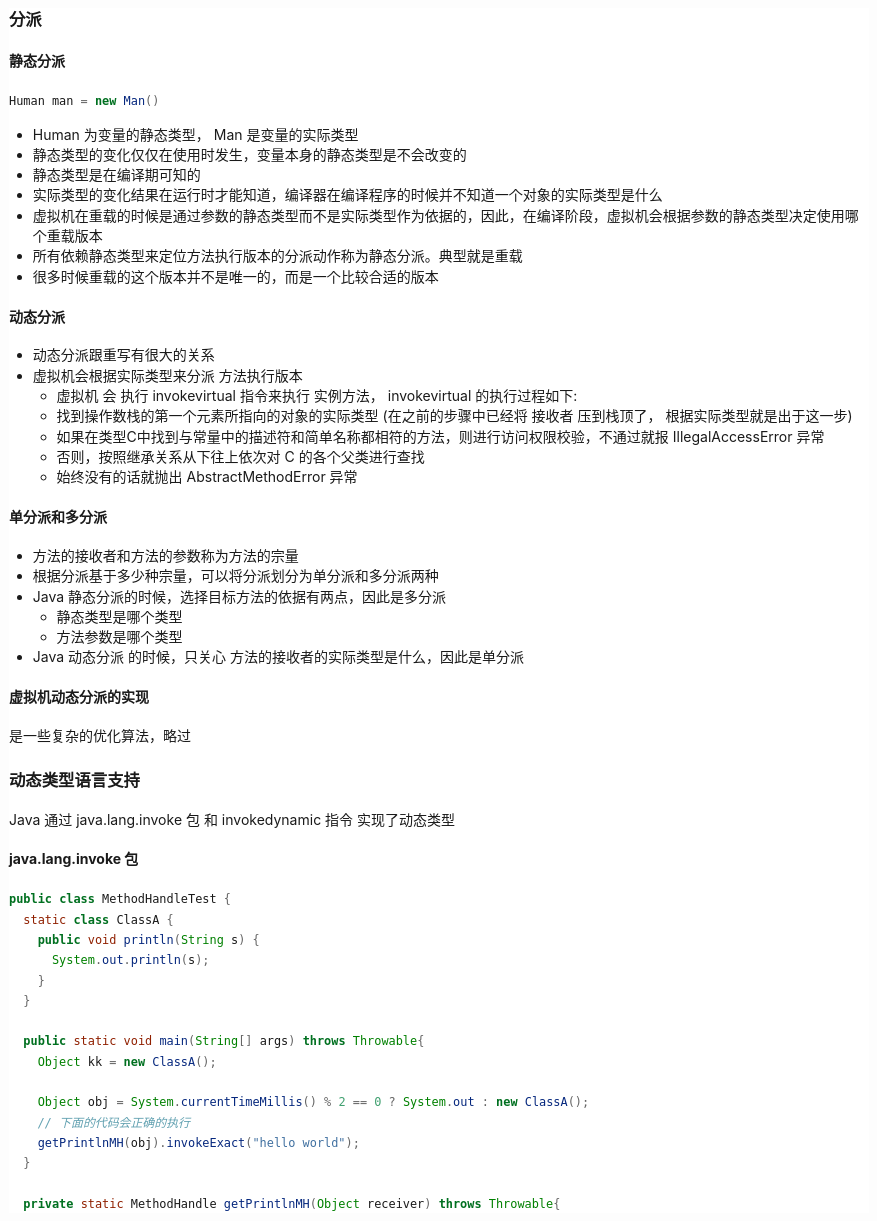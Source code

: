 ### 分派

#### 静态分派

```java
Human man = new Man()
```

- Human 为变量的静态类型， Man 是变量的实际类型
- 静态类型的变化仅仅在使用时发生，变量本身的静态类型是不会改变的
- 静态类型是在编译期可知的
- 实际类型的变化结果在运行时才能知道，编译器在编译程序的时候并不知道一个对象的实际类型是什么
- 虚拟机在重载的时候是通过参数的静态类型而不是实际类型作为依据的，因此，在编译阶段，虚拟机会根据参数的静态类型决定使用哪个重载版本
- 所有依赖静态类型来定位方法执行版本的分派动作称为静态分派。典型就是重载
- 很多时候重载的这个版本并不是唯一的，而是一个比较合适的版本



#### 动态分派

- 动态分派跟重写有很大的关系
- 虚拟机会根据实际类型来分派 方法执行版本
  - 虚拟机 会 执行 invokevirtual 指令来执行 实例方法， invokevirtual 的执行过程如下:
  - 找到操作数栈的第一个元素所指向的对象的实际类型 (在之前的步骤中已经将 接收者 压到栈顶了， 根据实际类型就是出于这一步)
  - 如果在类型C中找到与常量中的描述符和简单名称都相符的方法，则进行访问权限校验，不通过就报 IllegalAccessError 异常
  - 否则，按照继承关系从下往上依次对 C 的各个父类进行查找
  - 始终没有的话就抛出 AbstractMethodError 异常

#### 单分派和多分派

- 方法的接收者和方法的参数称为方法的宗量
- 根据分派基于多少种宗量，可以将分派划分为单分派和多分派两种
- Java 静态分派的时候，选择目标方法的依据有两点，因此是多分派
  - 静态类型是哪个类型
  - 方法参数是哪个类型
- Java 动态分派 的时候，只关心 方法的接收者的实际类型是什么，因此是单分派



#### 虚拟机动态分派的实现

是一些复杂的优化算法，略过



### 动态类型语言支持

Java 通过 java.lang.invoke 包 和 invokedynamic 指令 实现了动态类型



#### java.lang.invoke 包

```java
public class MethodHandleTest {
  static class ClassA {
    public void println(String s) {
      System.out.println(s);
    }
  }

  public static void main(String[] args) throws Throwable{
    Object kk = new ClassA();

    Object obj = System.currentTimeMillis() % 2 == 0 ? System.out : new ClassA();
    // 下面的代码会正确的执行
    getPrintlnMH(obj).invokeExact("hello world");
  }

  private static MethodHandle getPrintlnMH(Object receiver) throws Throwable{
```